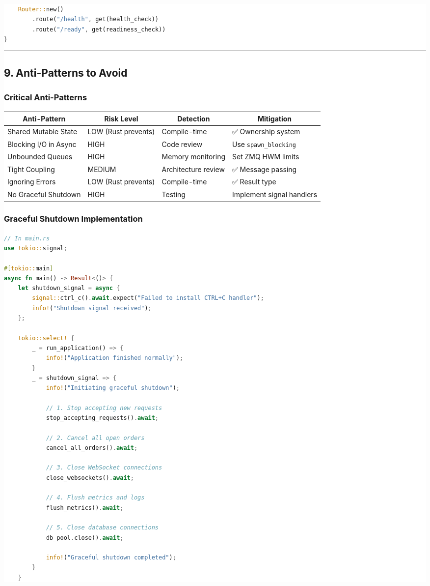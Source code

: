 ```rust
    Router::new()
        .route("/health", get(health_check))
        .route("/ready", get(readiness_check))
}
```

---

## 9. Anti-Patterns to Avoid

### Critical Anti-Patterns

| Anti-Pattern | Risk Level | Detection | Mitigation |
|--------------|-----------|-----------|------------|
| Shared Mutable State | LOW (Rust prevents) | Compile-time | ✅ Ownership system |
| Blocking I/O in Async | HIGH | Code review | Use `spawn_blocking` |
| Unbounded Queues | HIGH | Memory monitoring | Set ZMQ HWM limits |
| Tight Coupling | MEDIUM | Architecture review | ✅ Message passing |
| Ignoring Errors | LOW (Rust prevents) | Compile-time | ✅ Result type |
| No Graceful Shutdown | HIGH | Testing | Implement signal handlers |

### Graceful Shutdown Implementation

```rust
// In main.rs
use tokio::signal;

#[tokio::main]
async fn main() -> Result<()> {
    let shutdown_signal = async {
        signal::ctrl_c().await.expect("Failed to install CTRL+C handler");
        info!("Shutdown signal received");
    };

    tokio::select! {
        _ = run_application() => {
            info!("Application finished normally");
        }
        _ = shutdown_signal => {
            info!("Initiating graceful shutdown");

            // 1. Stop accepting new requests
            stop_accepting_requests().await;

            // 2. Cancel all open orders
            cancel_all_orders().await;

            // 3. Close WebSocket connections
            close_websockets().await;

            // 4. Flush metrics and logs
            flush_metrics().await;

            // 5. Close database connections
            db_pool.close().await;

            info!("Graceful shutdown completed");
        }
    }
```